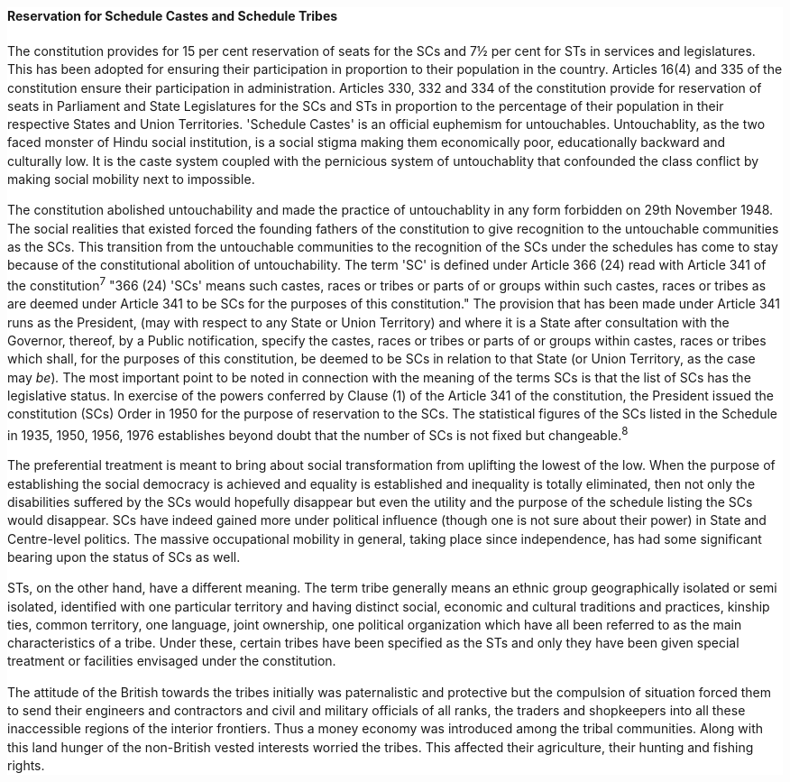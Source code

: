 #### **Reservation for Schedule Castes and Schedule Tribes**

The constitution provides for 15 per cent reservation of seats for the SCs and 7½ per cent for STs in services and legislatures. This has been adopted for ensuring their participation in proportion to their population in the country. Articles 16(4) and 335 of the constitution ensure their participation in administration. Articles 330, 332 and 334 of the constitution provide for reservation of seats in Parliament and State Legislatures for the SCs and STs in proportion to the percentage of their population in their respective States and Union Territories. 'Schedule Castes' is an official euphemism for untouchables. Untouchablity, as the two faced monster of Hindu social institution, is a social stigma making them economically poor, educationally backward and culturally low. It is the caste system coupled with the pernicious system of untouchablity that confounded the class conflict by making social mobility next to impossible.

The constitution abolished untouchability and made the practice of untouchablity in any form forbidden on 29th November 1948. The social realities that existed forced the founding fathers of the constitution to give recognition to the untouchable communities as the SCs. This transition from the untouchable communities to the recognition of the SCs under the schedules has come to stay because of the constitutional abolition of untouchability. The term 'SC' is defined under Article 366 (24) read with Article 341 of the constitution<sup>7</sup> "366 (24) 'SCs' means such castes, races or tribes or parts of or groups within such castes, races or tribes as are deemed under Article 341 to be SCs for the purposes of this constitution." The provision that has been made under Article 341 runs as the President, (may with respect to any State or Union Territory) and where it is a State after consultation with the Governor, thereof, by a Public notification, specify the castes, races or tribes or parts of or groups within castes, races or tribes which shall, for the purposes of this constitution, be deemed to be SCs in relation to that State (or Union Territory, as the case may *be*)*.* The most important point to be noted in connection with the meaning of the terms SCs is that the list of SCs has the legislative status. In exercise of the powers conferred by Clause (1) of the Article 341 of the constitution, the President issued the constitution (SCs) Order in 1950 for the purpose of reservation to the SCs. The statistical figures of the SCs listed in the Schedule in 1935, 1950, 1956, 1976 establishes beyond doubt that the number of SCs is not fixed but changeable.<sup>8</sup>

The preferential treatment is meant to bring about social transformation from uplifting the lowest of the low. When the purpose of establishing the social democracy is achieved and equality is established and inequality is totally eliminated, then not only the disabilities suffered by the SCs would hopefully disappear but even the utility and the purpose of the schedule listing the SCs would disappear. SCs have indeed gained more under political influence (though one is not sure about their power) in State and Centre-level politics. The massive occupational mobility in general, taking place since independence, has had some significant bearing upon the status of SCs as well.

STs, on the other hand, have a different meaning. The term tribe generally means an ethnic group geographically isolated or semi isolated, identified with one particular territory and having distinct social, economic and cultural traditions and practices, kinship ties, common territory, one language, joint ownership, one political organization which have all been referred to as the main characteristics of a tribe. Under these, certain tribes have been specified as the STs and only they have been given special treatment or facilities envisaged under the constitution.

The attitude of the British towards the tribes initially was paternalistic and protective but the compulsion of situation forced them to send their engineers and contractors and civil and military officials of all ranks, the traders and shopkeepers into all these inaccessible regions of the interior frontiers. Thus a money economy was introduced among the tribal communities. Along with this land hunger of the non-British vested interests worried the tribes. This affected their agriculture, their hunting and fishing rights.

